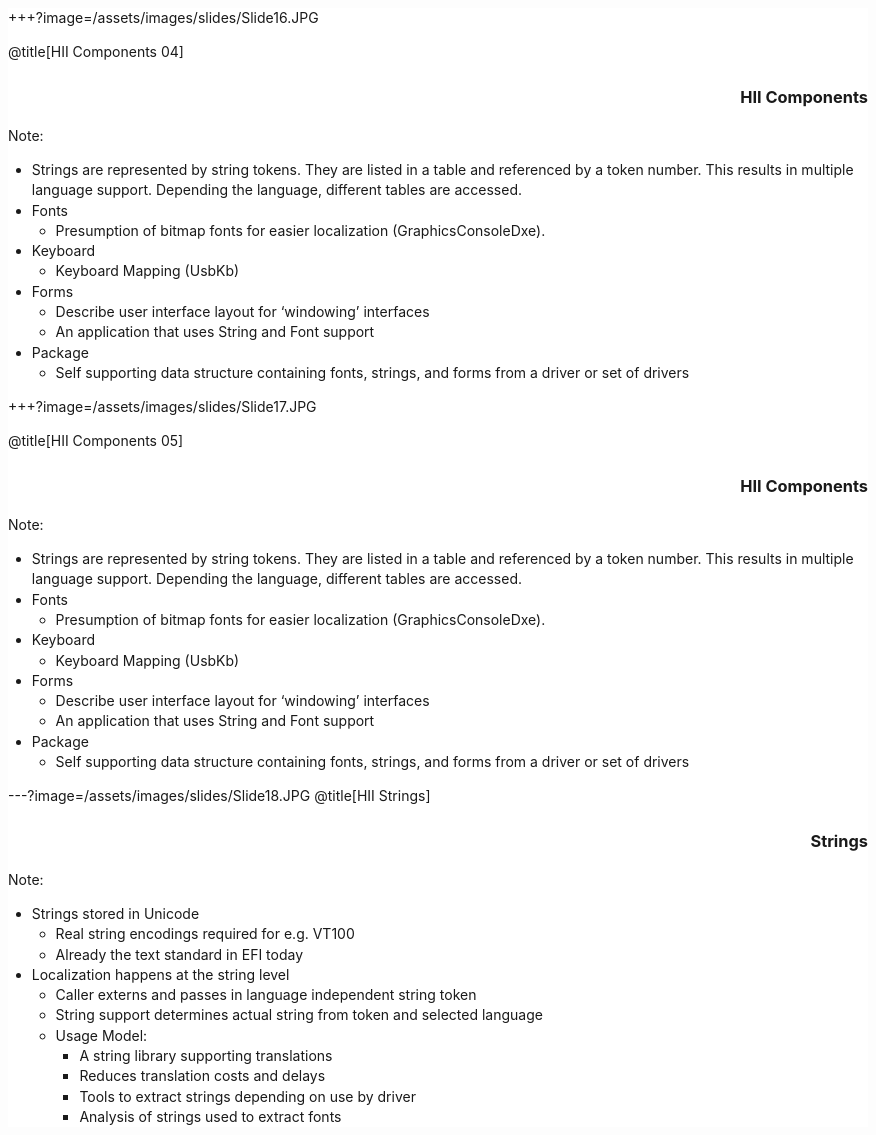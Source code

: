 +++?image=/assets/images/slides/Slide16.JPG


@title[HII Components 04]
### <p align="right"><span class="gold" >HII Components</span></p>

Note:
- Strings are represented by string tokens.  They are listed in a table and referenced by a token number.  This results in multiple language support.  Depending the language, different tables are accessed.
- Fonts
  - Presumption of bitmap fonts for easier localization (GraphicsConsoleDxe).
- Keyboard
  - Keyboard Mapping (UsbKb)
- Forms
  - Describe user interface layout for ‘windowing’ interfaces
  - An application that uses String and Font support
- Package
  - Self supporting data structure containing fonts, strings, and forms from a driver or set of drivers

+++?image=/assets/images/slides/Slide17.JPG


@title[HII Components 05]
### <p align="right"><span class="gold" >HII Components</span></p>

Note:
- Strings are represented by string tokens.  They are listed in a table and referenced by a token number.  This results in multiple language support.  Depending the language, different tables are accessed.
- Fonts
  - Presumption of bitmap fonts for easier localization (GraphicsConsoleDxe).
- Keyboard
  - Keyboard Mapping (UsbKb)
- Forms
  - Describe user interface layout for ‘windowing’ interfaces
  - An application that uses String and Font support
- Package
  - Self supporting data structure containing fonts, strings, and forms from a driver or set of drivers


---?image=/assets/images/slides/Slide18.JPG
@title[HII Strings]
### <p align="right">Strings</p>

Note:
- Strings stored in Unicode
  - Real string encodings required for e.g. VT100
  - Already the text standard in EFI today
- Localization happens at the string level
  - Caller externs and passes in language independent string token
  - String support determines actual string from token and selected language
  - Usage Model:
    - A string library supporting translations
    - Reduces translation costs and delays
    - Tools to extract strings depending on use by driver
    - Analysis of strings used to extract fonts
